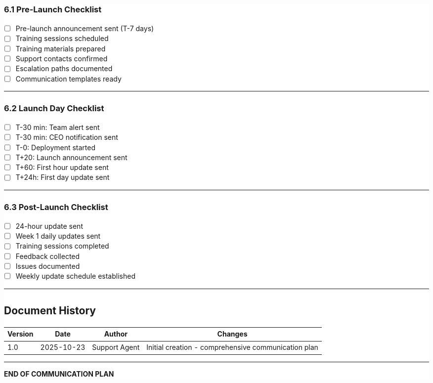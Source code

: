 ### 6.1 Pre-Launch Checklist

- [ ] Pre-launch announcement sent (T-7 days)
- [ ] Training sessions scheduled
- [ ] Training materials prepared
- [ ] Support contacts confirmed
- [ ] Escalation paths documented
- [ ] Communication templates ready

---

### 6.2 Launch Day Checklist

- [ ] T-30 min: Team alert sent
- [ ] T-30 min: CEO notification sent
- [ ] T-0: Deployment started
- [ ] T+20: Launch announcement sent
- [ ] T+60: First hour update sent
- [ ] T+24h: First day update sent

---

### 6.3 Post-Launch Checklist

- [ ] 24-hour update sent
- [ ] Week 1 daily updates sent
- [ ] Training sessions completed
- [ ] Feedback collected
- [ ] Issues documented
- [ ] Weekly update schedule established

---

## Document History

| Version | Date | Author | Changes |
|---------|------|--------|---------|
| 1.0 | 2025-10-23 | Support Agent | Initial creation - comprehensive communication plan |

---

**END OF COMMUNICATION PLAN**


